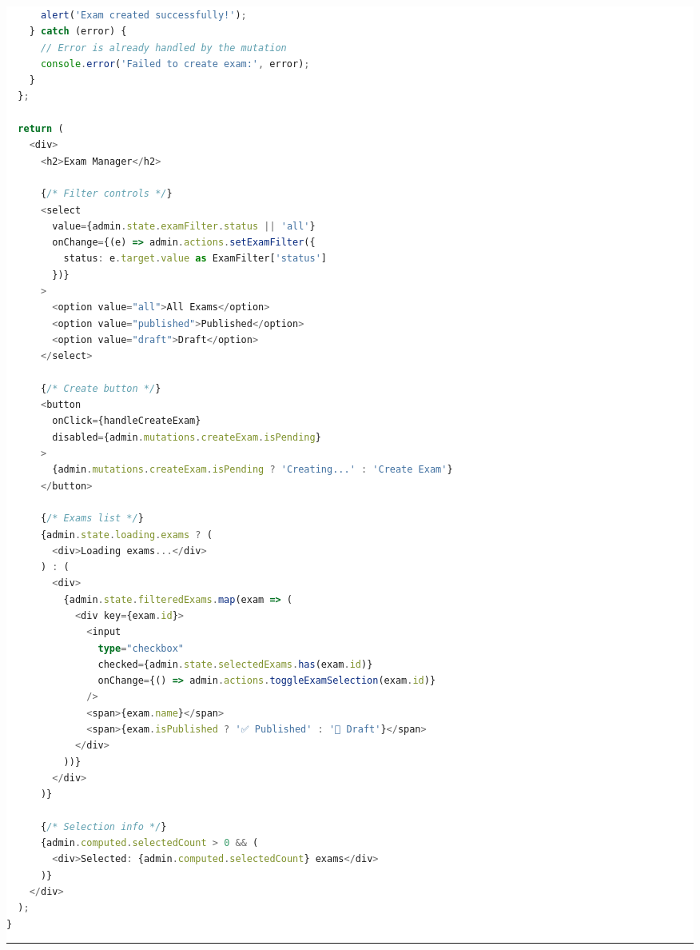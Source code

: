 ```typescript
      alert('Exam created successfully!');
    } catch (error) {
      // Error is already handled by the mutation
      console.error('Failed to create exam:', error);
    }
  };
  
  return (
    <div>
      <h2>Exam Manager</h2>
      
      {/* Filter controls */}
      <select 
        value={admin.state.examFilter.status || 'all'}
        onChange={(e) => admin.actions.setExamFilter({ 
          status: e.target.value as ExamFilter['status'] 
        })}
      >
        <option value="all">All Exams</option>
        <option value="published">Published</option>
        <option value="draft">Draft</option>
      </select>
      
      {/* Create button */}
      <button 
        onClick={handleCreateExam}
        disabled={admin.mutations.createExam.isPending}
      >
        {admin.mutations.createExam.isPending ? 'Creating...' : 'Create Exam'}
      </button>
      
      {/* Exams list */}
      {admin.state.loading.exams ? (
        <div>Loading exams...</div>
      ) : (
        <div>
          {admin.state.filteredExams.map(exam => (
            <div key={exam.id}>
              <input
                type="checkbox"
                checked={admin.state.selectedExams.has(exam.id)}
                onChange={() => admin.actions.toggleExamSelection(exam.id)}
              />
              <span>{exam.name}</span>
              <span>{exam.isPublished ? '✅ Published' : '📝 Draft'}</span>
            </div>
          ))}
        </div>
      )}
      
      {/* Selection info */}
      {admin.computed.selectedCount > 0 && (
        <div>Selected: {admin.computed.selectedCount} exams</div>
      )}
    </div>
  );
}
```

---